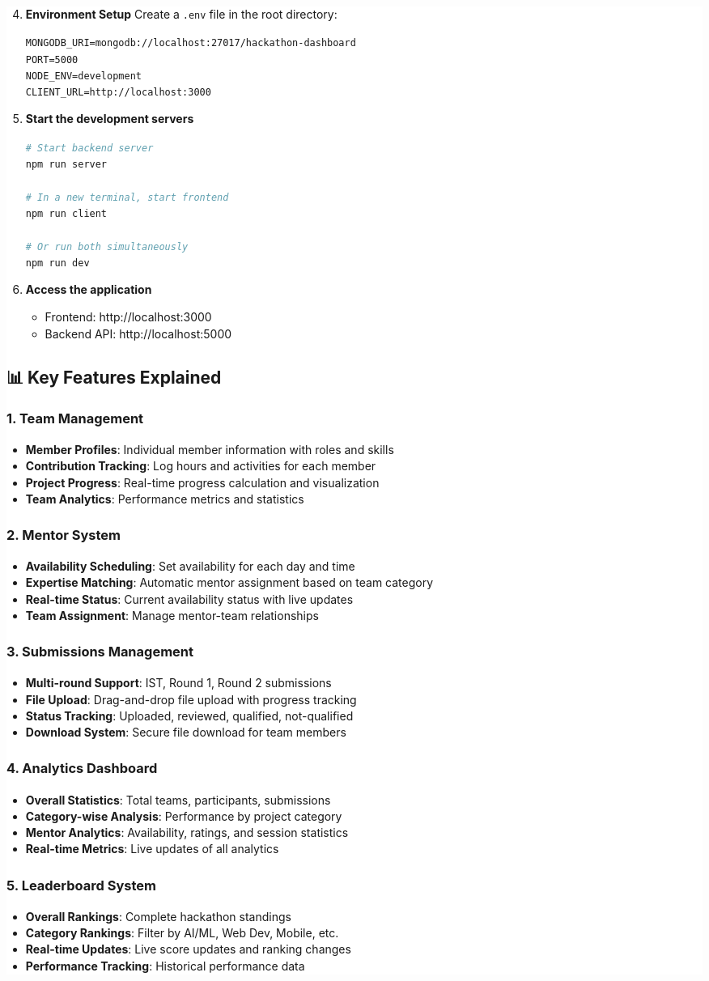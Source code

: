 4. **Environment Setup**
   Create a `.env` file in the root directory:
   ```env
   MONGODB_URI=mongodb://localhost:27017/hackathon-dashboard
   PORT=5000
   NODE_ENV=development
   CLIENT_URL=http://localhost:3000
   ```

5. **Start the development servers**
   ```bash
   # Start backend server
   npm run server
   
   # In a new terminal, start frontend
   npm run client
   
   # Or run both simultaneously
   npm run dev
   ```

6. **Access the application**
   - Frontend: http://localhost:3000
   - Backend API: http://localhost:5000

## 📊 Key Features Explained

### **1. Team Management**
- **Member Profiles**: Individual member information with roles and skills
- **Contribution Tracking**: Log hours and activities for each member
- **Project Progress**: Real-time progress calculation and visualization
- **Team Analytics**: Performance metrics and statistics

### **2. Mentor System**
- **Availability Scheduling**: Set availability for each day and time
- **Expertise Matching**: Automatic mentor assignment based on team category
- **Real-time Status**: Current availability status with live updates
- **Team Assignment**: Manage mentor-team relationships

### **3. Submissions Management**
- **Multi-round Support**: IST, Round 1, Round 2 submissions
- **File Upload**: Drag-and-drop file upload with progress tracking
- **Status Tracking**: Uploaded, reviewed, qualified, not-qualified
- **Download System**: Secure file download for team members

### **4. Analytics Dashboard**
- **Overall Statistics**: Total teams, participants, submissions
- **Category-wise Analysis**: Performance by project category
- **Mentor Analytics**: Availability, ratings, and session statistics
- **Real-time Metrics**: Live updates of all analytics

### **5. Leaderboard System**
- **Overall Rankings**: Complete hackathon standings
- **Category Rankings**: Filter by AI/ML, Web Dev, Mobile, etc.
- **Real-time Updates**: Live score updates and ranking changes
- **Performance Tracking**: Historical performance data
